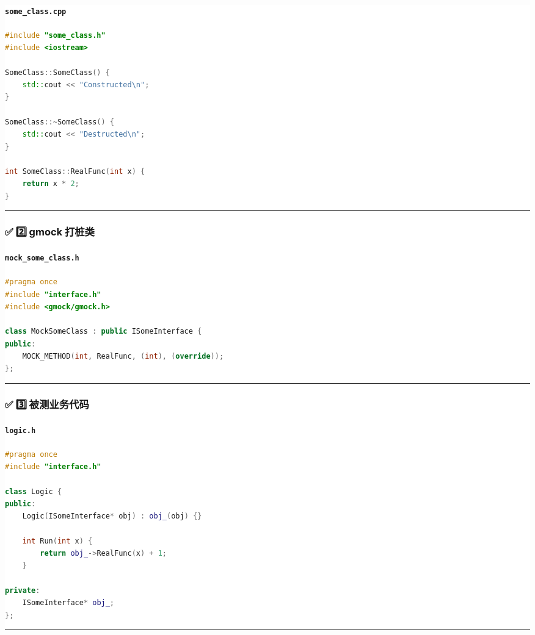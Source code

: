 #### `some_class.cpp`

```cpp
#include "some_class.h"
#include <iostream>

SomeClass::SomeClass() {
    std::cout << "Constructed\n";
}

SomeClass::~SomeClass() {
    std::cout << "Destructed\n";
}

int SomeClass::RealFunc(int x) {
    return x * 2;
}
```

---

### ✅ 2️⃣ gmock 打桩类

#### `mock_some_class.h`

```cpp
#pragma once
#include "interface.h"
#include <gmock/gmock.h>

class MockSomeClass : public ISomeInterface {
public:
    MOCK_METHOD(int, RealFunc, (int), (override));
};
```

---

### ✅ 3️⃣ 被测业务代码

#### `logic.h`

```cpp
#pragma once
#include "interface.h"

class Logic {
public:
    Logic(ISomeInterface* obj) : obj_(obj) {}

    int Run(int x) {
        return obj_->RealFunc(x) + 1;
    }

private:
    ISomeInterface* obj_;
};
```

---